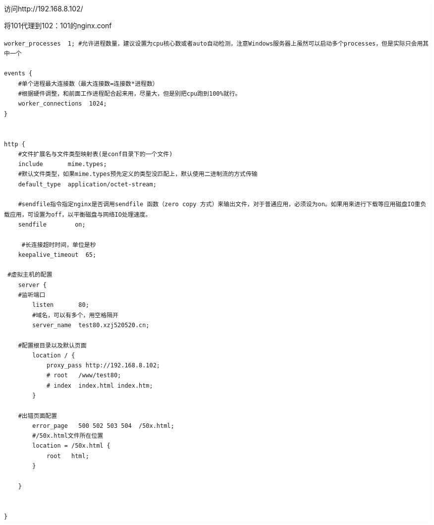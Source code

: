 访问http://192.168.8.102/

将101代理到102：101的nginx.conf

```
worker_processes  1; #允许进程数量，建议设置为cpu核心数或者auto自动检测，注意Windows服务器上虽然可以启动多个processes，但是实际只会用其中一个

events {
    #单个进程最大连接数（最大连接数=连接数*进程数）
    #根据硬件调整，和前面工作进程配合起来用，尽量大，但是别把cpu跑到100%就行。
    worker_connections  1024;
}


http {
    #文件扩展名与文件类型映射表(是conf目录下的一个文件)
    include       mime.types;
    #默认文件类型，如果mime.types预先定义的类型没匹配上，默认使用二进制流的方式传输
    default_type  application/octet-stream;

    #sendfile指令指定nginx是否调用sendfile 函数（zero copy 方式）来输出文件，对于普通应用，必须设为on。如果用来进行下载等应用磁盘IO重负载应用，可设置为off，以平衡磁盘与网络IO处理速度。
    sendfile        on;
    
     #长连接超时时间，单位是秒
    keepalive_timeout  65;

 #虚拟主机的配置
    server {
    #监听端口
        listen       80;
        #域名，可以有多个，用空格隔开
        server_name  test80.xzj520520.cn;

	#配置根目录以及默认页面
        location / {
            proxy_pass http://192.168.8.102;
            # root   /www/test80;
            # index  index.html index.htm;
        }

	#出错页面配置
        error_page   500 502 503 504  /50x.html;
        #/50x.html文件所在位置
        location = /50x.html {
            root   html;
        }
        
    }
    

}

```
